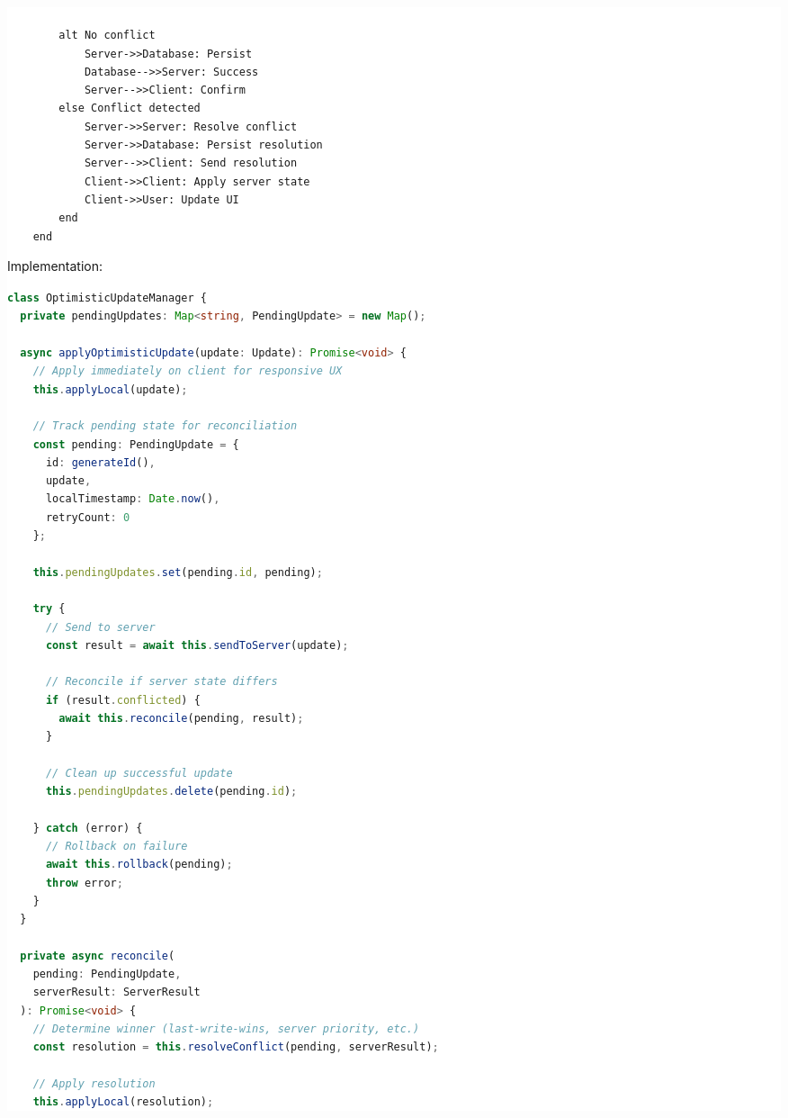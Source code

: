 ```mermaid

        alt No conflict
            Server->>Database: Persist
            Database-->>Server: Success
            Server-->>Client: Confirm
        else Conflict detected
            Server->>Server: Resolve conflict
            Server->>Database: Persist resolution
            Server-->>Client: Send resolution
            Client->>Client: Apply server state
            Client->>User: Update UI
        end
    end
```

Implementation:

```typescript
class OptimisticUpdateManager {
  private pendingUpdates: Map<string, PendingUpdate> = new Map();

  async applyOptimisticUpdate(update: Update): Promise<void> {
    // Apply immediately on client for responsive UX
    this.applyLocal(update);

    // Track pending state for reconciliation
    const pending: PendingUpdate = {
      id: generateId(),
      update,
      localTimestamp: Date.now(),
      retryCount: 0
    };

    this.pendingUpdates.set(pending.id, pending);

    try {
      // Send to server
      const result = await this.sendToServer(update);

      // Reconcile if server state differs
      if (result.conflicted) {
        await this.reconcile(pending, result);
      }

      // Clean up successful update
      this.pendingUpdates.delete(pending.id);

    } catch (error) {
      // Rollback on failure
      await this.rollback(pending);
      throw error;
    }
  }

  private async reconcile(
    pending: PendingUpdate,
    serverResult: ServerResult
  ): Promise<void> {
    // Determine winner (last-write-wins, server priority, etc.)
    const resolution = this.resolveConflict(pending, serverResult);

    // Apply resolution
    this.applyLocal(resolution);

```